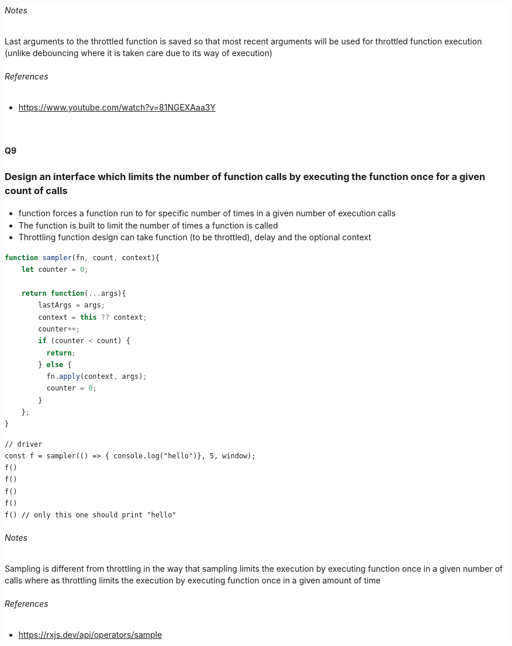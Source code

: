 ###### Notes
Last arguments to the throttled function is saved so that most recent arguments will be used for throttled function execution (unlike debouncing where it is taken care due to its way of execution)

###### References
- https://www.youtube.com/watch?v=81NGEXAaa3Y

<br />

#### Q9
### Design an interface which limits the number of function calls by executing the function once for a given count of calls

- function forces a function run to for specific number of times in a given number of execution calls
- The function is built to limit the number of times a function is called
- Throttling function design can take function (to be throttled), delay and the optional context

```js
function sampler(fn, count, context){
    let counter = 0;

    return function(...args){
        lastArgs = args;
        context = this ?? context;
        counter++;
        if (counter < count) {
          return;
        } else {
          fn.apply(context, args);
          counter = 0;
        }
    };
}
```

```
// driver
const f = sampler(() => { console.log("hello")}, 5, window);
f()
f()
f()
f()
f() // only this one should print "hello"
```

###### Notes
Sampling is different from throttling in the way that sampling limits the execution by executing function once in a given number of calls where as throttling limits the execution by executing function once in a given amount of time

###### References
- https://rxjs.dev/api/operators/sample
